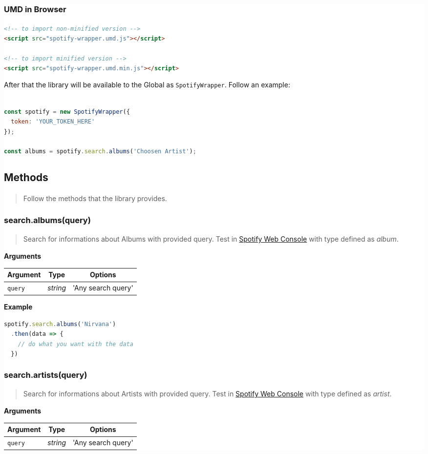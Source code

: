 ### UMD in Browser

```html
<!-- to import non-minified version -->
<script src="spotify-wrapper.umd.js"></script>

<!-- to import minified version -->
<script src="spotify-wrapper.umd.min.js"></script>
```

After that the library will be available to the Global as `SpotifyWrapper`. Follow an example:

```js

const spotify = new SpotifyWrapper({
  token: 'YOUR_TOKEN_HERE'
});

const albums = spotify.search.albums('Choosen Artist');
```

## Methods

> Follow the methods that the library provides.

### search.albums(query)

> Search for informations about Albums with provided query. Test in [Spotify Web Console](https://developer.spotify.com/web-api/console/get-search-item/) with type defined as *album*.

**Arguments**

| Argument | Type    | Options           |
|----------|---------|-------------------|
|`query`   |*string* | 'Any search query'|


**Example**

```js
spotify.search.albums('Nirvana')
  .then(data => {
    // do what you want with the data
  })
```

### search.artists(query)

> Search for informations about Artists with provided query. Test in [Spotify Web Console](https://developer.spotify.com/web-api/console/get-search-item/) with type defined as *artist*.

**Arguments**

| Argument | Type    | Options           |
|----------|---------|-------------------|
|`query`   |*string* | 'Any search query'|
